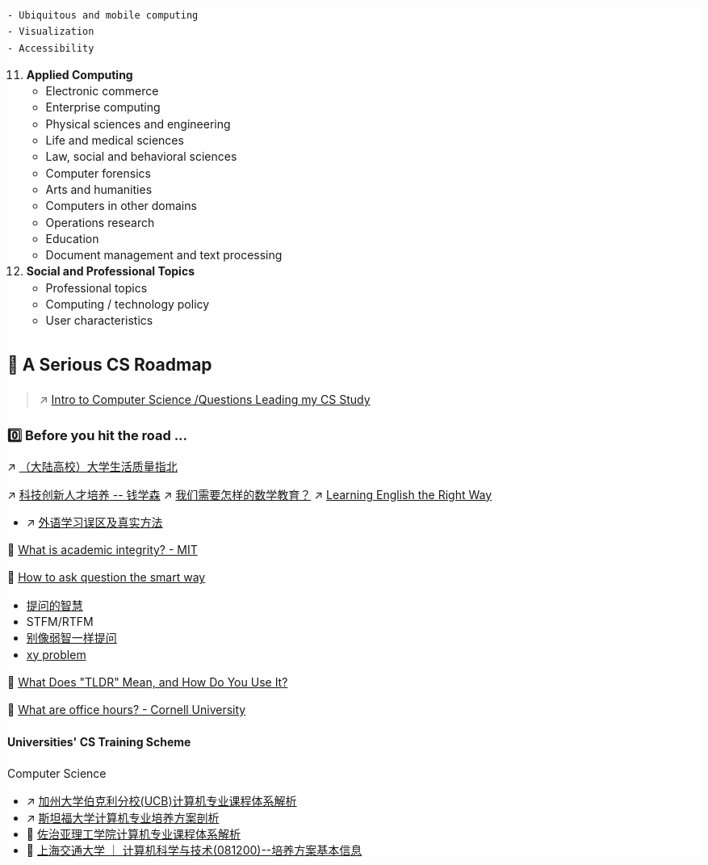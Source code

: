 	- Ubiquitous and mobile computing
	- Visualization
	- Accessibility
11. **Applied Computing**
    - Electronic commerce
    - Enterprise computing
    - Physical sciences and engineering
    - Life and medical sciences
    - Law, social and behavioral sciences
    - Computer forensics
    - Arts and humanities
    - Computers in other domains
    - Operations research
    - Education
    - Document management and text processing
12. **Social and Professional Topics**
	- Professional topics
	- Computing / technology policy
	- User characteristics



## 🚀 A Serious CS Roadmap
> ↗ [Intro to Computer Science /Questions Leading my CS Study](../../🗺%20CS%20Overview/💋%20Intro%20to%20Computer%20Science/Intro%20to%20Computer%20Science.md#Questions%20Leading%20my%20CS%20Study)


### 0️⃣ Before you hit the road ...
↗ [（大陆高校）大学生活质量指北](../Appendix/（大陆高校）大学生活质量指北/（大陆高校）大学生活质量指北.md)

↗ [科技创新人才培养 -- 钱学森](../Appendix/科技创新人才培养.md)
↗ [我们需要怎样的数学教育？](../Appendix/我们需要怎样的数学教育？.md)
↗ [Learning English the Right Way](../../../Macro-Knowledge/Arts%20&%20Cultures/📃%20Language%20&%20Literature/🌐%20Language%20Learning%20&%20Second%20Language%20Acquisition/🇬🇧%20Learning%20English%20the%20Right%20Way/Learning%20English%20the%20Right%20Way.md)
- ↗ [外语学习误区及真实方法](../../../Macro-Knowledge/Arts%20&%20Cultures/📃%20Language%20&%20Literature/🌐%20Language%20Learning%20&%20Second%20Language%20Acquisition/🇬🇧%20Learning%20English%20the%20Right%20Way/Appendixes/外语学习误区及真实方法.md)

🔗 [What is academic integrity? - MIT](http://integrity.mit.edu/handbook/academic-integrity-mit/what-academic-integrity)

🔗 [How to ask question the smart way](http://www.catb.org/~esr/faqs/smart-questions.html)
- [提问的智慧](https://github.com/ryanhanwu/How-To-Ask-Questions-The-Smart-Way/blob/main/README-zh_CN.md)
- STFM/RTFM
- [别像弱智一样提问](https://github.com/tangx/Stop-Ask-Questions-The-Stupid-Ways/blob/master/README.md)
- [xy problem](https://xyproblem.info)

🔗 [What Does "TLDR" Mean, and How Do You Use It?](https://www.howtogeek.com/435266/what-does-tldr-mean-and-how-do-you-use-it/_)

🔗 [What are office hours? - Cornell University](https://lsc.cornell.edu/wp-content/uploads/2015/10/What-Are-Office-Hours.pdf)
#### Universities' CS Training Scheme
Computer Science
- ↗ [加州大学伯克利分校(UCB)计算机专业课程体系解析](../Appendix/加州大学伯克利分校(UCB)计算机专业课程体系解析.md)
- ↗ [斯坦福大学计算机专业培养方案剖析](../Appendix/斯坦福大学计算机专业培养方案剖析.md)
- 🔗 [佐治亚理工学院计算机专业课程体系解析](https://mp.weixin.qq.com/s/5x5t2YswRVxPH9Zrzzef2A)
- 🔗 [上海交通大学 ｜ 计算机科学与技术(081200)--培养方案基本信息](https://yjwb.seiee.sjtu.edu.cn/yjwb/info/13564.htm)
